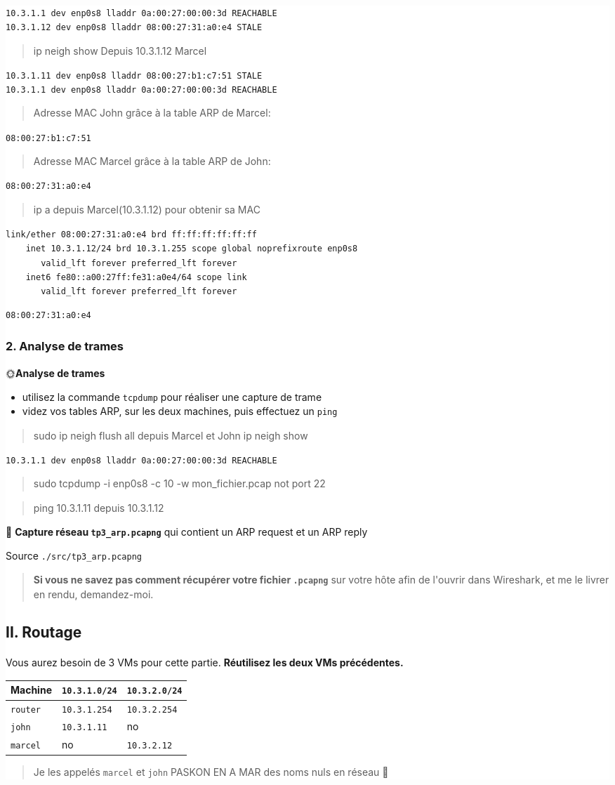 ```
10.3.1.1 dev enp0s8 lladdr 0a:00:27:00:00:3d REACHABLE
10.3.1.12 dev enp0s8 lladdr 08:00:27:31:a0:e4 STALE
```

>ip neigh show Depuis 10.3.1.12 Marcel

```
10.3.1.11 dev enp0s8 lladdr 08:00:27:b1:c7:51 STALE
10.3.1.1 dev enp0s8 lladdr 0a:00:27:00:00:3d REACHABLE
```

>Adresse MAC John grâce à la table ARP de Marcel:

```08:00:27:b1:c7:51```

>Adresse MAC Marcel grâce à la table ARP de John:

```08:00:27:31:a0:e4```

>ip  a depuis Marcel(10.3.1.12) pour obtenir sa MAC

```
link/ether 08:00:27:31:a0:e4 brd ff:ff:ff:ff:ff:ff
    inet 10.3.1.12/24 brd 10.3.1.255 scope global noprefixroute enp0s8
       valid_lft forever preferred_lft forever
    inet6 fe80::a00:27ff:fe31:a0e4/64 scope link
       valid_lft forever preferred_lft forever
```

```08:00:27:31:a0:e4```


### 2. Analyse de trames

🌞**Analyse de trames**

- utilisez la commande `tcpdump` pour réaliser une capture de trame
- videz vos tables ARP, sur les deux machines, puis effectuez un `ping`

>sudo ip neigh flush all depuis Marcel et John
>ip neigh show 
```
10.3.1.1 dev enp0s8 lladdr 0a:00:27:00:00:3d REACHABLE
```

>sudo tcpdump -i enp0s8 -c 10 -w mon_fichier.pcap not port 22

>ping 10.3.1.11 depuis 10.3.1.12

🦈 **Capture réseau `tp3_arp.pcapng`** qui contient un ARP request et un ARP reply

Source ```./src/tp3_arp.pcapng```

> **Si vous ne savez pas comment récupérer votre fichier `.pcapng`** sur votre hôte afin de l'ouvrir dans Wireshark, et me le livrer en rendu, demandez-moi.

## II. Routage

Vous aurez besoin de 3 VMs pour cette partie. **Réutilisez les deux VMs précédentes.**

| Machine  | `10.3.1.0/24` | `10.3.2.0/24` |
|----------|---------------|---------------|
| `router` | `10.3.1.254`  | `10.3.2.254`  |
| `john`   | `10.3.1.11`   | no            |
| `marcel` | no            | `10.3.2.12`   |

> Je les appelés `marcel` et `john` PASKON EN A MAR des noms nuls en réseau 🌻
```